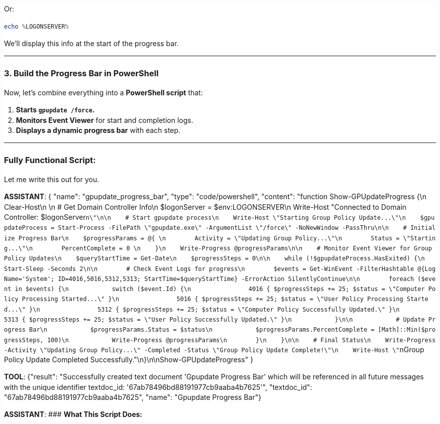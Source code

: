 Or:

```powershell
echo %LOGONSERVER%
```

We’ll display this info at the start of the progress bar.

---

### **3. Build the Progress Bar in PowerShell**

Now, let’s combine everything into a **PowerShell script** that:

1. **Starts `gpupdate /force`.**
2. **Monitors Event Viewer** for start and completion logs.
3. **Displays a dynamic progress bar** with each step.

---

### **Fully Functional Script:**

Let me write this out for you.

**ASSISTANT**: {
  "name": "gpupdate_progress_bar",
  "type": "code/powershell",
  "content": "function Show-GPUpdateProgress {\n    Clear-Host\n    \n    # Get Domain Controller Info\n    $logonServer = $env:LOGONSERVER\n    Write-Host \"Connected to Domain Controller: $logonServer`n\"\n\n    # Start gpupdate process\n    Write-Host \"Starting Group Policy Update...\"\n    $gpupdateProcess = Start-Process -FilePath \"gpupdate.exe\" -ArgumentList \"/force\" -NoNewWindow -PassThru\n\n    # Initialize Progress Bar\n    $progressParams = @{ \n        Activity = \"Updating Group Policy...\"\n        Status = \"Starting...\"\n        PercentComplete = 0 \n    }\n    Write-Progress @progressParams\n\n    # Monitor Event Viewer for Group Policy Updates\n    $queryStartTime = Get-Date\n    $progressSteps = 0\n\n    while (!$gpupdateProcess.HasExited) {\n        Start-Sleep -Seconds 2\n\n        # Check Event Logs for progress\n        $events = Get-WinEvent -FilterHashtable @{LogName='System'; ID=4016,5016,5312,5313; StartTime=$queryStartTime} -ErrorAction SilentlyContinue\n\n        foreach ($event in $events) {\n            switch ($event.Id) {\n                4016 { $progressSteps += 25; $status = \"Computer Policy Processing Started...\" }\n                5016 { $progressSteps += 25; $status = \"User Policy Processing Started...\" }\n                5312 { $progressSteps += 25; $status = \"Computer Policy Successfully Updated.\" }\n                5313 { $progressSteps += 25; $status = \"User Policy Successfully Updated.\" }\n            }\n\n            # Update Progress Bar\n            $progressParams.Status = $status\n            $progressParams.PercentComplete = [Math]::Min($progressSteps, 100)\n            Write-Progress @progressParams\n        }\n    }\n\n    # Final Status\n    Write-Progress -Activity \"Updating Group Policy...\" -Completed -Status \"Group Policy Update Complete!\"\n    Write-Host \"`nGroup Policy Update Completed Successfully.\"\n}\n\nShow-GPUpdateProgress"
}

**TOOL**: {"result": "Successfully created text document 'Gpupdate Progress Bar' which will be referenced in all future messages with the unique identifier textdoc_id: '67ab78496bd88191977cb9aaba4b7625'", "textdoc_id": "67ab78496bd88191977cb9aaba4b7625", "name": "Gpupdate Progress Bar"}

**ASSISTANT**: ### **What This Script Does:**
